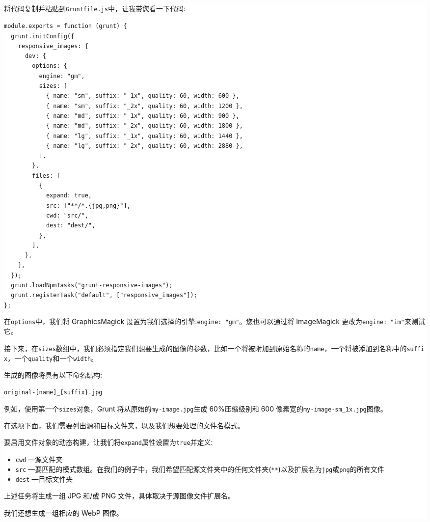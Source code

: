 将代码复制并粘贴到`Gruntfile.js`中，让我带您看一下代码:

```
module.exports = function (grunt) {
  grunt.initConfig({
    responsive_images: {
      dev: {
        options: {
          engine: "gm",
          sizes: [
            { name: "sm", suffix: "_1x", quality: 60, width: 600 },
            { name: "sm", suffix: "_2x", quality: 60, width: 1200 },
            { name: "md", suffix: "_1x", quality: 60, width: 900 },
            { name: "md", suffix: "_2x", quality: 60, width: 1800 },
            { name: "lg", suffix: "_1x", quality: 60, width: 1440 },
            { name: "lg", suffix: "_2x", quality: 60, width: 2880 },
          ],
        },
        files: [
          {
            expand: true,
            src: ["**/*.{jpg,png}"],
            cwd: "src/",
            dest: "dest/",
          },
        ],
      },
    },
  });
  grunt.loadNpmTasks("grunt-responsive-images");
  grunt.registerTask("default", ["responsive_images"]);
}; 
```

在`options`中，我们将 GraphicsMagick 设置为我们选择的引擎:`engine: "gm"`。您也可以通过将 ImageMagick 更改为`engine: "im"`来测试它。

接下来，在`sizes`数组中，我们必须指定我们想要生成的图像的参数，比如一个将被附加到原始名称的`name`，一个将被添加到名称中的`suffix`，一个`quality`和一个`width`。

生成的图像将具有以下命名结构:

```
original-[name]_[suffix}.jpg
```

例如，使用第一个`sizes`对象，Grunt 将从原始的`my-image.jpg`生成 60%压缩级别和 600 像素宽的`my-image-sm_1x.jpg`图像。

在选项下面，我们需要列出源和目标文件夹，以及我们想要处理的文件名模式。

要启用文件对象的动态构建，让我们将`expand`属性设置为`true`并定义:

*   `cwd` —源文件夹
*   `src` —要匹配的模式数组。在我们的例子中，我们希望匹配源文件夹中的任何文件夹(`**`)以及扩展名为`jpg`或`png`的所有文件
*   `dest` —目标文件夹

上述任务将生成一组 JPG 和/或 PNG 文件，具体取决于源图像文件扩展名。

我们还想生成一组相应的 WebP 图像。

